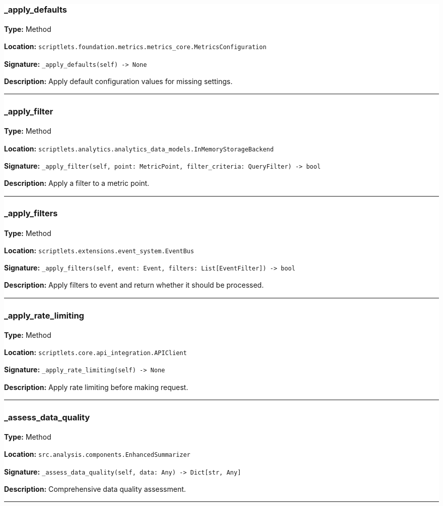 
### _apply_defaults

**Type:** Method

**Location:** `scriptlets.foundation.metrics.metrics_core.MetricsConfiguration`

**Signature:** `_apply_defaults(self) -> None`

**Description:** Apply default configuration values for missing settings.

---

### _apply_filter

**Type:** Method

**Location:** `scriptlets.analytics.analytics_data_models.InMemoryStorageBackend`

**Signature:** `_apply_filter(self, point: MetricPoint, filter_criteria: QueryFilter) -> bool`

**Description:** Apply a filter to a metric point.

---

### _apply_filters

**Type:** Method

**Location:** `scriptlets.extensions.event_system.EventBus`

**Signature:** `_apply_filters(self, event: Event, filters: List[EventFilter]) -> bool`

**Description:** Apply filters to event and return whether it should be processed.

---

### _apply_rate_limiting

**Type:** Method

**Location:** `scriptlets.core.api_integration.APIClient`

**Signature:** `_apply_rate_limiting(self) -> None`

**Description:** Apply rate limiting before making request.

---

### _assess_data_quality

**Type:** Method

**Location:** `src.analysis.components.EnhancedSummarizer`

**Signature:** `_assess_data_quality(self, data: Any) -> Dict[str, Any]`

**Description:** Comprehensive data quality assessment.

---
